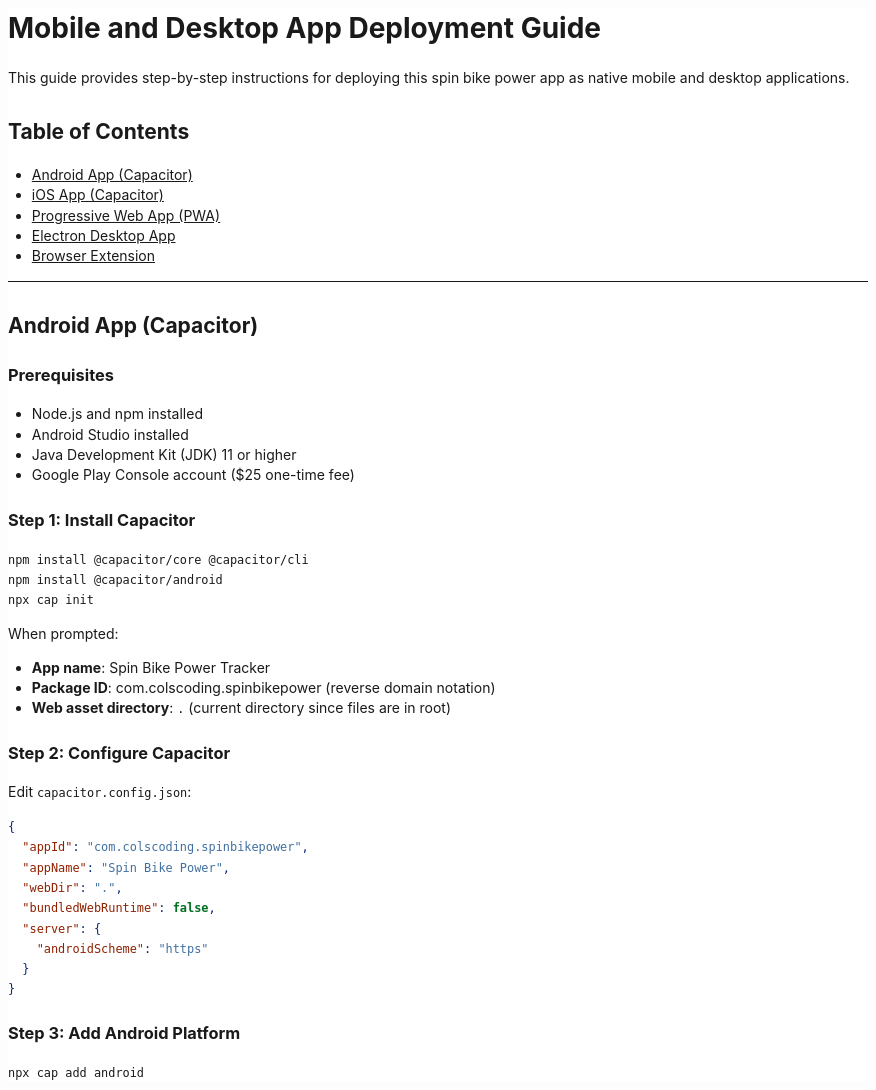 # Mobile and Desktop App Deployment Guide

This guide provides step-by-step instructions for deploying this spin bike power app as native mobile and desktop applications.

## Table of Contents
- [Android App (Capacitor)](#android-app-capacitor)
- [iOS App (Capacitor)](#ios-app-capacitor)
- [Progressive Web App (PWA)](#progressive-web-app-pwa)
- [Electron Desktop App](#electron-desktop-app)
- [Browser Extension](#browser-extension)

---

## Android App (Capacitor)

### Prerequisites
- Node.js and npm installed
- Android Studio installed
- Java Development Kit (JDK) 11 or higher
- Google Play Console account ($25 one-time fee)

### Step 1: Install Capacitor
```bash
npm install @capacitor/core @capacitor/cli
npm install @capacitor/android
npx cap init
```

When prompted:
- **App name**: Spin Bike Power Tracker
- **Package ID**: com.colscoding.spinbikepower (reverse domain notation)
- **Web asset directory**: `.` (current directory since files are in root)

### Step 2: Configure Capacitor
Edit `capacitor.config.json`:
```json
{
  "appId": "com.colscoding.spinbikepower",
  "appName": "Spin Bike Power",
  "webDir": ".",
  "bundledWebRuntime": false,
  "server": {
    "androidScheme": "https"
  }
}
```

### Step 3: Add Android Platform
```bash
npx cap add android
```
